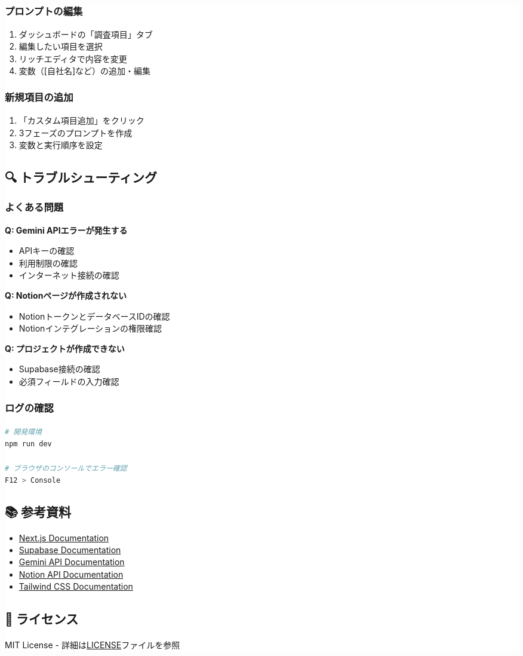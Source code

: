 ### プロンプトの編集

1. ダッシュボードの「調査項目」タブ
2. 編集したい項目を選択
3. リッチエディタで内容を変更
4. 変数（[自社名]など）の追加・編集

### 新規項目の追加

1. 「カスタム項目追加」をクリック
2. 3フェーズのプロンプトを作成
3. 変数と実行順序を設定

## 🔍 トラブルシューティング

### よくある問題

**Q: Gemini APIエラーが発生する**
- APIキーの確認
- 利用制限の確認
- インターネット接続の確認

**Q: Notionページが作成されない**
- NotionトークンとデータベースIDの確認
- Notionインテグレーションの権限確認

**Q: プロジェクトが作成できない**
- Supabase接続の確認
- 必須フィールドの入力確認

### ログの確認

```bash
# 開発環境
npm run dev

# ブラウザのコンソールでエラー確認
F12 > Console
```

## 📚 参考資料

- [Next.js Documentation](https://nextjs.org/docs)
- [Supabase Documentation](https://supabase.com/docs)
- [Gemini API Documentation](https://ai.google.dev/docs)
- [Notion API Documentation](https://developers.notion.com/)
- [Tailwind CSS Documentation](https://tailwindcss.com/docs)

## 📄 ライセンス

MIT License - 詳細は[LICENSE](LICENSE)ファイルを参照
